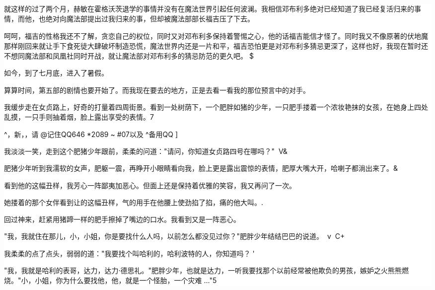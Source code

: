 



就这样的过了两个月，赫敏在霍格沃茨退学的事情并没有在魔法世界引起任何波澜。我相信邓布利多绝对已经知道了我已经复活归来的事情，而他，也绝对向魔法部提出过我归来的事，但却被魔法部部长福吉压了下去。





呵呵，福吉的性格我还不了解，贪恋自己的权位，同时又对邓布利多保持着警惕之心，他的话福吉能信才怪了。同时我又不像原著的伏地魔那样刚回来就让手下食死徒大肆破坏制造恐慌，魔法世界内还是一片和平，福吉恐怕更是对邓布利多猜忌更深了，这样也好，我现在暂时还不想同魔法部和凤凰社同时开战，就让魔法部对邓布利多的猜忌防范的更久吧。 $



如今，到了七月底，进入了暑假。





算算时间，第五部的剧情也要开始了。而我现在要去的地方，正是去看一看我的那位预言中的对手。





我缓步走在女贞路上，好奇的打量着四周街景。看到一处树荫下，一个肥胖如猪的少年，一只肥手搂着一个浓妆艳抹的女孩，在她身上四处乱摸，一只手则抽着烟，脸上露出享受的表情。7

 ^，新，，请 @记住QQ646 *2089 ~ #07以及 ^备用QQ ]





我淡淡一笑，走到这个肥猪少年跟前，柔柔的问道："请问，你知道女贞路四号在哪吗？"  V&





肥猪少年听到我濡软的女声，肥躯一震，再睁开小眼睛看向我，脸上更是露出震惊的表情，肥厚大嘴大开，哈喇子都淌出来了。&





看到他的这幅丑样，我芳心一阵鄙夷加恶心。但面上还是保持着优雅的笑容，我又再问了一次。





她搂着的那个女伴看到让的这幅丑样，气的用手在他腰上使劲掐了掐，痛的他大叫。.





回过神来，赶紧用猪蹄一样的肥手擦掉了嘴边的口水。我看到又是一阵恶心。





"我，我就住在那儿，小，小姐，你是要找什么人吗，以前怎么都没见过你？"肥胖少年结结巴巴的说道。  v  C+





我柔柔的点了点头，弱弱的道："我要找个叫哈利的，哈利波特的人，你知道吗？ '





"我，我就是哈利的表哥，达力，达力·德思礼。"肥胖少年，也就是达力，一听我要找那个以前经常被他欺负的男孩，嫉妒之火熊熊燃烧。"小，小姐，你为什么要找他，他，就是一个怪胎，一个灾难 ..."5

